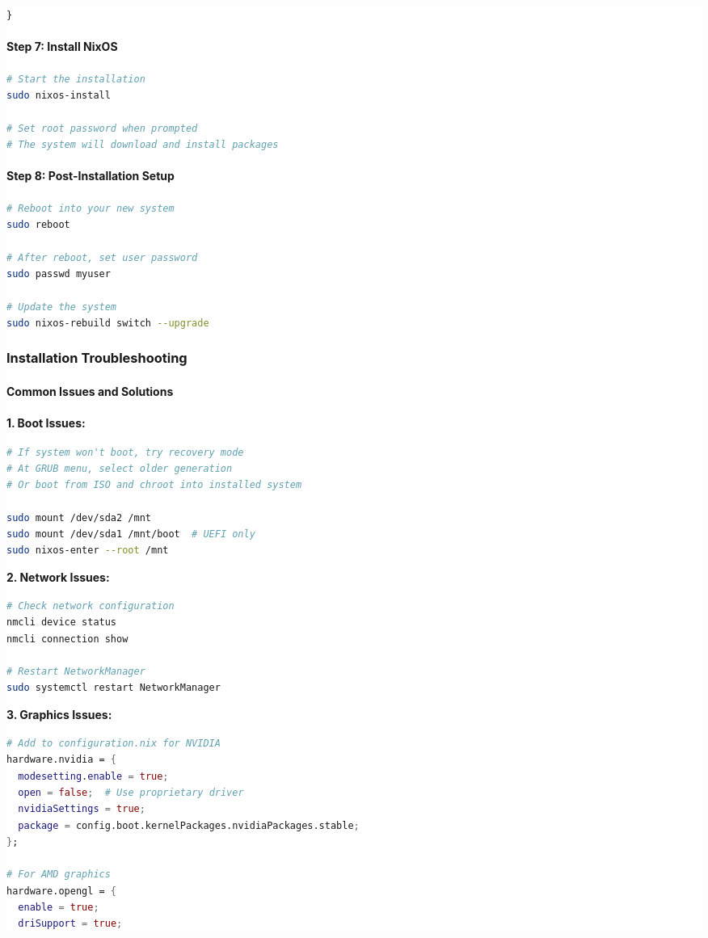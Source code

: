 ```nix
}
```

#### Step 7: Install NixOS

```bash
# Start the installation
sudo nixos-install

# Set root password when prompted
# The system will download and install packages
```

#### Step 8: Post-Installation Setup

```bash
# Reboot into your new system
sudo reboot

# After reboot, set user password
sudo passwd myuser

# Update the system
sudo nixos-rebuild switch --upgrade
```

### Installation Troubleshooting

#### Common Issues and Solutions

**1. Boot Issues:**

```bash
# If system won't boot, try recovery mode
# At GRUB menu, select older generation
# Or boot from ISO and chroot into installed system

sudo mount /dev/sda2 /mnt
sudo mount /dev/sda1 /mnt/boot  # UEFI only
sudo nixos-enter --root /mnt
```

**2. Network Issues:**

```bash
# Check network configuration
nmcli device status
nmcli connection show

# Restart NetworkManager
sudo systemctl restart NetworkManager
```

**3. Graphics Issues:**

```nix
# Add to configuration.nix for NVIDIA
hardware.nvidia = {
  modesetting.enable = true;
  open = false;  # Use proprietary driver
  nvidiaSettings = true;
  package = config.boot.kernelPackages.nvidiaPackages.stable;
};

# For AMD graphics
hardware.opengl = {
  enable = true;
  driSupport = true;
```